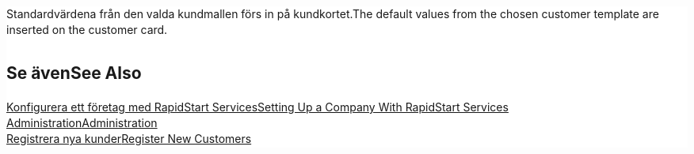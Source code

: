 <span data-ttu-id="b628e-206">Standardvärdena från den valda kundmallen förs in på kundkortet.</span><span class="sxs-lookup"><span data-stu-id="b628e-206">The default values from the chosen customer template are inserted on the customer card.</span></span>

## <a name="see-also"></a><span data-ttu-id="b628e-207">Se även</span><span class="sxs-lookup"><span data-stu-id="b628e-207">See Also</span></span>  
[<span data-ttu-id="b628e-208">Konfigurera ett företag med RapidStart Services</span><span class="sxs-lookup"><span data-stu-id="b628e-208">Setting Up a Company With RapidStart Services</span></span>](admin-set-up-a-company-with-rapidstart.md)  
[<span data-ttu-id="b628e-209">Administration</span><span class="sxs-lookup"><span data-stu-id="b628e-209">Administration</span></span>](admin-setup-and-administration.md)  
[<span data-ttu-id="b628e-210">Registrera nya kunder</span><span class="sxs-lookup"><span data-stu-id="b628e-210">Register New Customers</span></span>](sales-how-register-new-customers.md)

